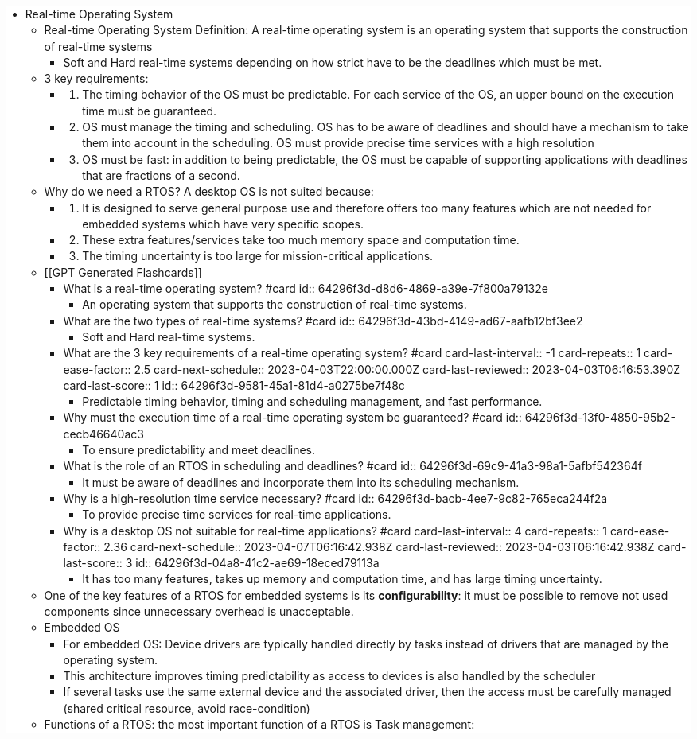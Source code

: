 - Real-time Operating System
	- Real-time Operating System Definition: A real-time operating system is an operating system that supports the construction of real-time systems
		- Soft and Hard real-time systems depending on how strict have to be the deadlines which must be met.
	- 3 key requirements:
		- 1) The timing behavior of the OS must be predictable. For each service of the OS, an upper bound on the execution time must be guaranteed.
		- 2) OS must manage the timing and scheduling. OS has to be aware of deadlines and should have a mechanism to take them into account in the scheduling. OS must provide precise time services with a high resolution
		- 3) OS must be fast: in addition to being predictable, the OS must be capable of supporting applications with deadlines that are fractions of a second.
	- Why do we need a RTOS? A desktop OS is not suited because:
		- 1) It is designed to serve general purpose use and therefore offers too many features which are not needed for embedded systems which have very specific scopes.
		- 2) These extra features/services take too much memory space and computation time.
		- 3) The timing uncertainty is too large for mission-critical applications.
	- [[GPT Generated Flashcards]]
		- What is a real-time operating system? #card
		  id:: 64296f3d-d8d6-4869-a39e-7f800a79132e
			- An operating system that supports the construction of real-time systems.
		- What are the two types of real-time systems? #card
		  id:: 64296f3d-43bd-4149-ad67-aafb12bf3ee2
			- Soft and Hard real-time systems.
		- What are the 3 key requirements of a real-time operating system? #card
		  card-last-interval:: -1
		  card-repeats:: 1
		  card-ease-factor:: 2.5
		  card-next-schedule:: 2023-04-03T22:00:00.000Z
		  card-last-reviewed:: 2023-04-03T06:16:53.390Z
		  card-last-score:: 1
		  id:: 64296f3d-9581-45a1-81d4-a0275be7f48c
			- Predictable timing behavior, timing and scheduling management, and fast performance.
		- Why must the execution time of a real-time operating system be guaranteed? #card
		  id:: 64296f3d-13f0-4850-95b2-cecb46640ac3
			- To ensure predictability and meet deadlines.
		- What is the role of an RTOS in scheduling and deadlines? #card
		  id:: 64296f3d-69c9-41a3-98a1-5afbf542364f
			- It must be aware of deadlines and incorporate them into its scheduling mechanism.
		- Why is a high-resolution time service necessary? #card
		  id:: 64296f3d-bacb-4ee7-9c82-765eca244f2a
			- To provide precise time services for real-time applications.
		- Why is a desktop OS not suitable for real-time applications? #card
		  card-last-interval:: 4
		  card-repeats:: 1
		  card-ease-factor:: 2.36
		  card-next-schedule:: 2023-04-07T06:16:42.938Z
		  card-last-reviewed:: 2023-04-03T06:16:42.938Z
		  card-last-score:: 3
		  id:: 64296f3d-04a8-41c2-ae69-18eced79113a
			- It has too many features, takes up memory and computation time, and has large timing uncertainty.
	- One of the key features of a RTOS for embedded systems is its **configurability**: it must be possible to remove not used components since unnecessary overhead is unacceptable.
	- Embedded OS
		- For embedded OS: Device drivers are typically handled directly by tasks instead of drivers that are managed by the operating system.
		- This architecture improves timing predictability as access to devices is also handled by the scheduler
		- If several tasks use the same external device and the associated driver, then the access must be carefully managed (shared critical resource, avoid race-condition)
	- Functions of a RTOS: the most important function of a RTOS is Task management: